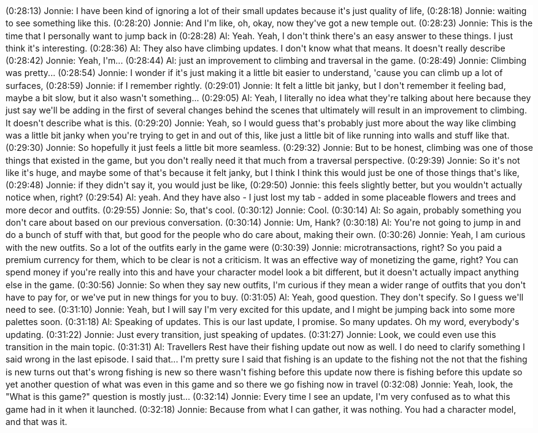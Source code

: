 (0:28:13) Jonnie: I have been kind of ignoring a lot of their small updates because it's just quality of life,
(0:28:18) Jonnie: waiting to see something like this.
(0:28:20) Jonnie: And I'm like, oh, okay, now they've got a new temple out.
(0:28:23) Jonnie: This is the time that I personally want to jump back in
(0:28:28) Al: Yeah. Yeah, I don't think there's an easy answer to these things. I just think it's interesting.
(0:28:36) Al: They also have climbing updates. I don't know what that means. It doesn't really describe
(0:28:42) Jonnie: Yeah, I'm...
(0:28:44) Al: just an improvement to climbing and traversal in the game.
(0:28:49) Jonnie: Climbing was pretty...
(0:28:54) Jonnie: I wonder if it's just making it a little bit easier to understand, 'cause you can climb up a lot of surfaces,
(0:28:59) Jonnie: if I remember rightly.
(0:29:01) Jonnie: It felt a little bit janky, but I don't remember it feeling bad, maybe a bit slow, but it also wasn't something...
(0:29:05) Al: Yeah, I literally no idea what they're talking about here because they just say we'll be adding in the first of several changes behind the scenes that ultimately will result in an improvement to climbing. It doesn't describe what is this.
(0:29:20) Jonnie: Yeah, so I would guess that's probably just more about the way like climbing was a little bit janky when you're trying to get in and out of this, like just a little bit of like running into walls and stuff like that.
(0:29:30) Jonnie: So hopefully it just feels a little bit more seamless.
(0:29:32) Jonnie: But to be honest, climbing was one of those things that existed in the game, but you don't really need it that much from a traversal perspective.
(0:29:39) Jonnie: So it's not like it's huge, and maybe some of that's because it felt janky, but I think I think this would just be one of those things that's like,
(0:29:48) Jonnie: if they didn't say it, you would just be like,
(0:29:50) Jonnie: this feels slightly better, but you wouldn't actually notice when, right?
(0:29:54) Al: yeah. And they have also - I just lost my tab - added in some placeable flowers and trees and more decor and outfits.
(0:29:55) Jonnie: So, that's cool.
(0:30:12) Jonnie: Cool.
(0:30:14) Al: So again, probably something you don't care about based on our previous conversation.
(0:30:14) Jonnie: Um, Hank?
(0:30:18) Al: You're not going to jump in and do a bunch of stuff with that, but good for the people who do care about, making their own.
(0:30:26) Jonnie: Yeah, I am curious with the new outfits. So a lot of the outfits early in the game were
(0:30:39) Jonnie: microtransactions, right? So you paid a premium currency for them, which to be clear is not a criticism. It was an effective way of monetizing the game, right? You can spend money if you're really into this and have your character model look a bit different, but it doesn't actually impact anything else in the game.
(0:30:56) Jonnie: So when they say new outfits, I'm curious if they mean a wider range of outfits that you don't have to pay for, or we've put in new things for you to buy.
(0:31:05) Al: Yeah, good question. They don't specify. So I guess we'll need to see.
(0:31:10) Jonnie: Yeah, but I will say I'm very excited for this update, and I might be jumping back into some more palettes soon.
(0:31:18) Al: Speaking of updates. This is our last update, I promise. So many updates. Oh my word, everybody's updating.
(0:31:22) Jonnie: Just every transition, just speaking of updates.
(0:31:27) Jonnie: Look, we could even use this transition in the main topic.
(0:31:31) Al: Travellers Rest have their fishing update out now as well. I do need to clarify something I said wrong in the last episode. I said that... I'm pretty sure I said that fishing is an update to the fishing not the not that the fishing is new turns out that's wrong fishing is new so there wasn't fishing before this update now there is fishing before this update so yet another question of what was even in this game and so there we go fishing now in travel
(0:32:08) Jonnie: Yeah, look, the "What is this game?" question is mostly just...
(0:32:14) Jonnie: Every time I see an update, I'm very confused as to what this game had in it when it launched.
(0:32:18) Jonnie: Because from what I can gather, it was nothing. You had a character model, and that was it.